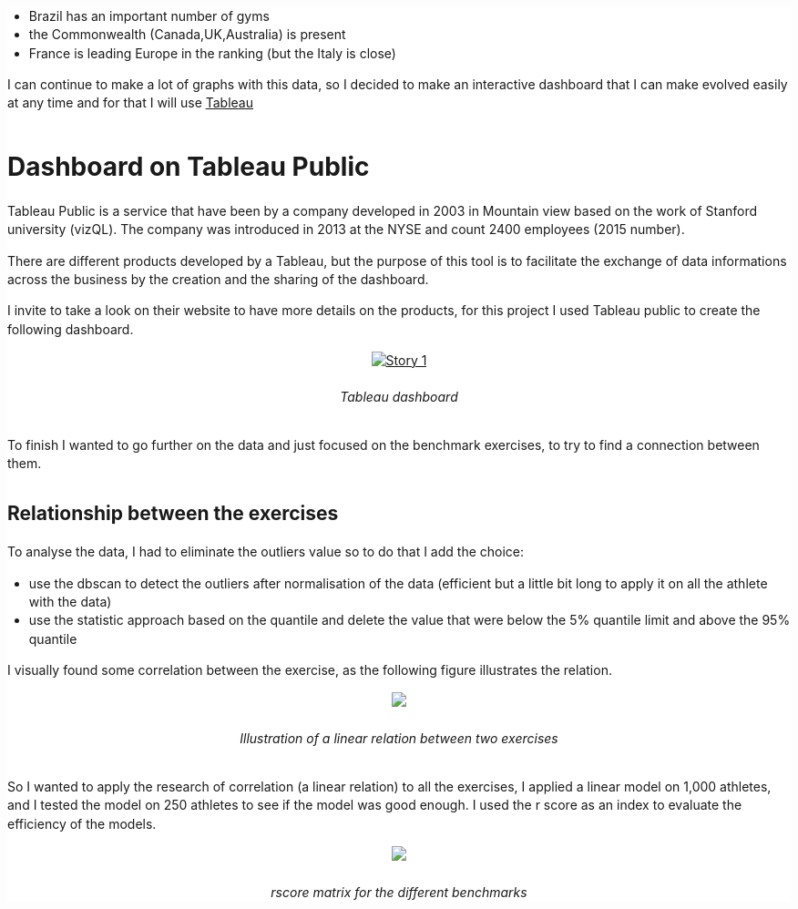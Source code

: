 - Brazil has an important number of gyms
- the Commonwealth (Canada,UK,Australia) is present
- France is leading Europe in the ranking (but the Italy is close)

I can continue to make a lot of graphs with this data, so I decided to make an interactive dashboard that I can make evolved easily at any time and for that I will use [Tableau](https://www.tableau.com/)

# Dashboard on Tableau Public

Tableau Public is a service that have been by a company developed in 2003 in Mountain view based on the work of Stanford university (vizQL). The company was introduced in 2013 at the NYSE and count 2400 employees (2015 number).

There are different products developed by a Tableau, but the purpose of this tool is to facilitate the exchange of data informations across the business by the creation and the sharing of the dashboard.

I invite to take a look on their website to have more details on the products, for this project I used Tableau public to create the following dashboard.

<center>
<div class='tableauPlaceholder' id='viz1525029086914' style='position: relative'><noscript><a href='#'><img alt='Story 1 ' src='https:&#47;&#47;public.tableau.com&#47;static&#47;images&#47;cr&#47;crossfitopen&#47;Story1&#47;1_rss.png' style='border: none' /></a></noscript><object class='tableauViz'  style='display:none;'><param name='host_url' value='https%3A%2F%2Fpublic.tableau.com%2F' /> <param name='embed_code_version' value='3' /> <param name='site_root' value='' /><param name='name' value='crossfitopen&#47;Story1' /><param name='tabs' value='no' /><param name='toolbar' value='yes' /><param name='static_image' value='https:&#47;&#47;public.tableau.com&#47;static&#47;images&#47;cr&#47;crossfitopen&#47;Story1&#47;1.png' /> <param name='animate_transition' value='yes' /><param name='display_static_image' value='yes' /><param name='display_spinner' value='yes' /><param name='display_overlay' value='yes' /><param name='display_count' value='yes' /></object></div>                <script type='text/javascript'>                    var divElement = document.getElementById('viz1525029086914');                    var vizElement = divElement.getElementsByTagName('object')[0];                    vizElement.style.width='100%';vizElement.style.height=(divElement.offsetWidth*0.75)+'px';                    var scriptElement = document.createElement('script');                    scriptElement.src = 'https://public.tableau.com/javascripts/api/viz_v1.js';                    vizElement.parentNode.insertBefore(scriptElement, vizElement);                </script>
<h6><i>Tableau dashboard</i></h6>
</center>

To finish I wanted to go further on the data and just focused on the benchmark exercises, to try to find a connection between them.

## Relationship between the exercises

To analyse the data, I had to eliminate the outliers value so to do that I add the choice:

- use the dbscan to detect the outliers after normalisation of the data (efficient but a little bit long to apply it on all the athlete with the data)
- use the statistic approach based on the quantile and delete the value that were below the 5% quantile limit and above the 95% quantile

I visually found some correlation between the exercise, as the following figure illustrates the relation.

<center>
<img src="{{ site.baseurl }}/img/posts/crossfit/linearmodel_example.png" />
<h6><i>Illustration of a linear relation between two exercises</i></h6>
</center>

So I wanted to apply the research of correlation (a linear relation) to all the exercises, I applied a linear model on 1,000 athletes, and I tested the model on 250 athletes to see if the model was good enough. I used the r score as an index to evaluate the efficiency of the models.

<center>
<img src="{{ site.baseurl }}/img/posts/crossfit/heatmap_linearmodel.png" />
<h6><i>rscore matrix for the different benchmarks</i></h6>
</center>
